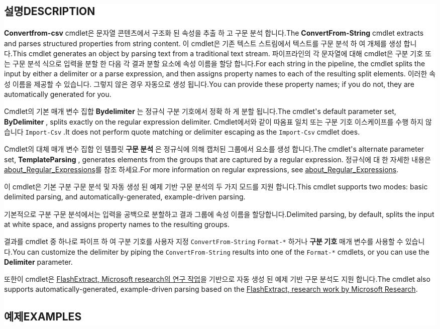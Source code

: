 ## <span data-ttu-id="040ca-109">설명</span><span class="sxs-lookup"><span data-stu-id="040ca-109">DESCRIPTION</span></span>

<span data-ttu-id="040ca-110">**Convertfrom-csv** cmdlet은 문자열 콘텐츠에서 구조화 된 속성을 추출 하 고 구문 분석 합니다.</span><span class="sxs-lookup"><span data-stu-id="040ca-110">The **ConvertFrom-String** cmdlet extracts and parses structured properties from string content.</span></span>
<span data-ttu-id="040ca-111">이 cmdlet은 기존 텍스트 스트림에서 텍스트를 구문 분석 하 여 개체를 생성 합니다.</span><span class="sxs-lookup"><span data-stu-id="040ca-111">This cmdlet generates an object by parsing text from a traditional text stream.</span></span>
<span data-ttu-id="040ca-112">파이프라인의 각 문자열에 대해 cmdlet은 구분 기호 또는 구문 분석 식으로 입력을 분할 한 다음 각 결과 분할 요소에 속성 이름을 할당 합니다.</span><span class="sxs-lookup"><span data-stu-id="040ca-112">For each string in the pipeline, the cmdlet splits the input by either a delimiter or a parse expression, and then assigns property names to each of the resulting split elements.</span></span>
<span data-ttu-id="040ca-113">이러한 속성 이름을 제공할 수 있습니다. 그렇지 않은 경우 자동으로 생성 됩니다.</span><span class="sxs-lookup"><span data-stu-id="040ca-113">You can provide these property names; if you do not, they are automatically generated for you.</span></span>

<span data-ttu-id="040ca-114">Cmdlet의 기본 매개 변수 집합 **Bydelimiter** 는 정규식 구분 기호에서 정확 하 게 분할 됩니다.</span><span class="sxs-lookup"><span data-stu-id="040ca-114">The cmdlet's default parameter set, **ByDelimiter** , splits exactly on the regular expression delimiter.</span></span>
<span data-ttu-id="040ca-115">Cmdlet에서와 같이 따옴표 일치 또는 구분 기호 이스케이프를 수행 하지 않습니다 `Import-Csv` .</span><span class="sxs-lookup"><span data-stu-id="040ca-115">It does not perform quote matching or delimiter escaping as the `Import-Csv` cmdlet does.</span></span>

<span data-ttu-id="040ca-116">Cmdlet의 대체 매개 변수 집합 인 템플릿 **구문 분석** 은 정규식에 의해 캡처된 그룹에서 요소를 생성 합니다.</span><span class="sxs-lookup"><span data-stu-id="040ca-116">The cmdlet's alternate parameter set, **TemplateParsing** , generates elements from the groups that are captured by a regular expression.</span></span> <span data-ttu-id="040ca-117">정규식에 대 한 자세한 내용은 [about_Regular_Expressions](../Microsoft.PowerShell.Core/About/about_Regular_Expressions.md)를 참조 하세요.</span><span class="sxs-lookup"><span data-stu-id="040ca-117">For more information on regular expressions, see [about_Regular_Expressions](../Microsoft.PowerShell.Core/About/about_Regular_Expressions.md).</span></span>

<span data-ttu-id="040ca-118">이 cmdlet은 기본 구분 구문 분석 및 자동 생성 된 예제 기반 구문 분석의 두 가지 모드를 지원 합니다.</span><span class="sxs-lookup"><span data-stu-id="040ca-118">This cmdlet supports two modes: basic delimited parsing, and automatically-generated, example-driven parsing.</span></span>

<span data-ttu-id="040ca-119">기본적으로 구분 구문 분석에서는 입력을 공백으로 분할하고 결과 그룹에 속성 이름을 할당합니다.</span><span class="sxs-lookup"><span data-stu-id="040ca-119">Delimited parsing, by default, splits the input at white space, and assigns property names to the resulting groups.</span></span>

<span data-ttu-id="040ca-120">결과를 cmdlet 중 하나로 파이프 하 여 구분 기호를 사용자 지정 `ConvertFrom-String` `Format-*` 하거나 **구분 기호** 매개 변수를 사용할 수 있습니다.</span><span class="sxs-lookup"><span data-stu-id="040ca-120">You can customize the delimiter by piping the `ConvertFrom-String` results into one of the `Format-*` cmdlets, or you can use the **Delimiter** parameter.</span></span>

<span data-ttu-id="040ca-121">또한이 cmdlet은 [FlashExtract, Microsoft research의 연구 작업](https://www.microsoft.com/research/publication/flashextract-framework-data-extraction-examples/)을 기반으로 자동 생성 된 예제 기반 구문 분석도 지원 합니다.</span><span class="sxs-lookup"><span data-stu-id="040ca-121">The cmdlet also supports automatically-generated, example-driven parsing based on the [FlashExtract, research work by Microsoft Research](https://www.microsoft.com/research/publication/flashextract-framework-data-extraction-examples/).</span></span>

## <span data-ttu-id="040ca-122">예제</span><span class="sxs-lookup"><span data-stu-id="040ca-122">EXAMPLES</span></span>
